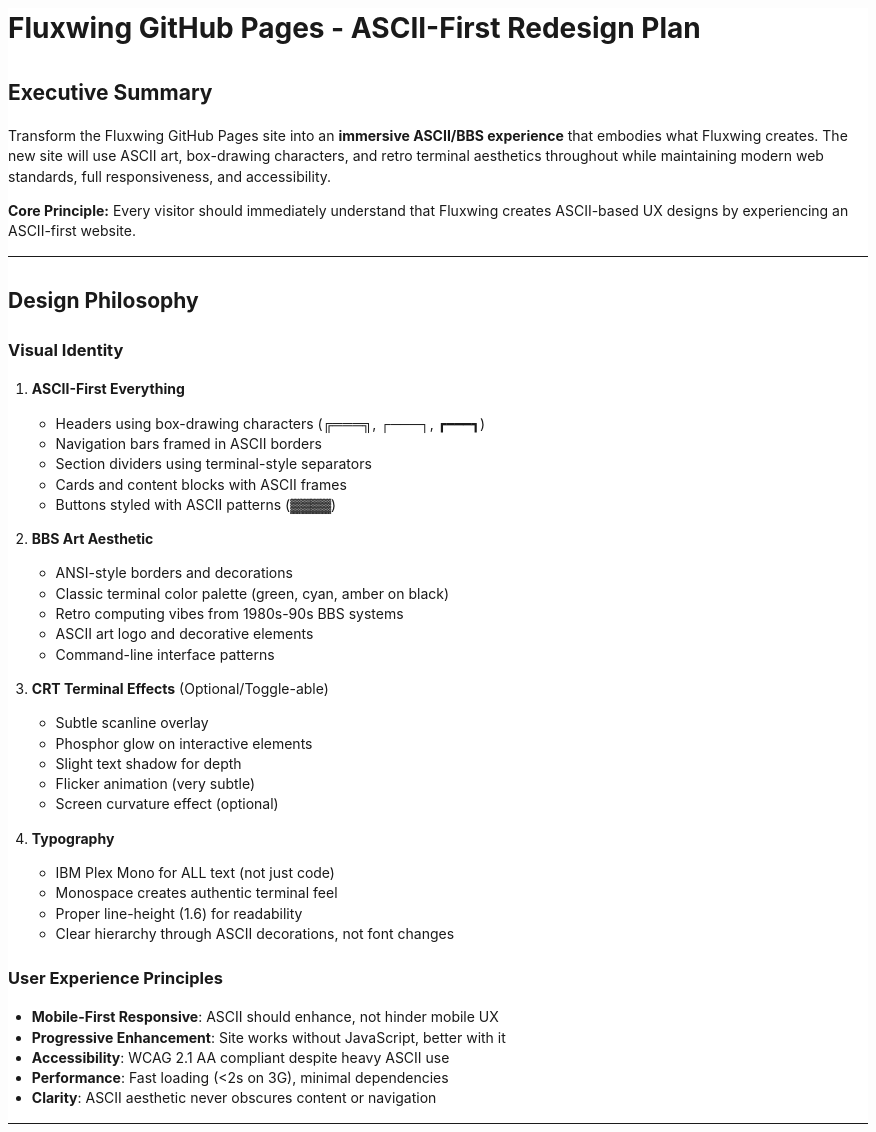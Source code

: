 # Fluxwing GitHub Pages - ASCII-First Redesign Plan

## Executive Summary

Transform the Fluxwing GitHub Pages site into an **immersive ASCII/BBS experience** that embodies what Fluxwing creates. The new site will use ASCII art, box-drawing characters, and retro terminal aesthetics throughout while maintaining modern web standards, full responsiveness, and accessibility.

**Core Principle:** Every visitor should immediately understand that Fluxwing creates ASCII-based UX designs by experiencing an ASCII-first website.

---

## Design Philosophy

### Visual Identity

1. **ASCII-First Everything**
   - Headers using box-drawing characters (╔═══╗, ┌───┐, ┏━━━┓)
   - Navigation bars framed in ASCII borders
   - Section dividers using terminal-style separators
   - Cards and content blocks with ASCII frames
   - Buttons styled with ASCII patterns (▓▓▓▓)

2. **BBS Art Aesthetic**
   - ANSI-style borders and decorations
   - Classic terminal color palette (green, cyan, amber on black)
   - Retro computing vibes from 1980s-90s BBS systems
   - ASCII art logo and decorative elements
   - Command-line interface patterns

3. **CRT Terminal Effects** (Optional/Toggle-able)
   - Subtle scanline overlay
   - Phosphor glow on interactive elements
   - Slight text shadow for depth
   - Flicker animation (very subtle)
   - Screen curvature effect (optional)

4. **Typography**
   - IBM Plex Mono for ALL text (not just code)
   - Monospace creates authentic terminal feel
   - Proper line-height (1.6) for readability
   - Clear hierarchy through ASCII decorations, not font changes

### User Experience Principles

- **Mobile-First Responsive**: ASCII should enhance, not hinder mobile UX
- **Progressive Enhancement**: Site works without JavaScript, better with it
- **Accessibility**: WCAG 2.1 AA compliant despite heavy ASCII use
- **Performance**: Fast loading (<2s on 3G), minimal dependencies
- **Clarity**: ASCII aesthetic never obscures content or navigation

---